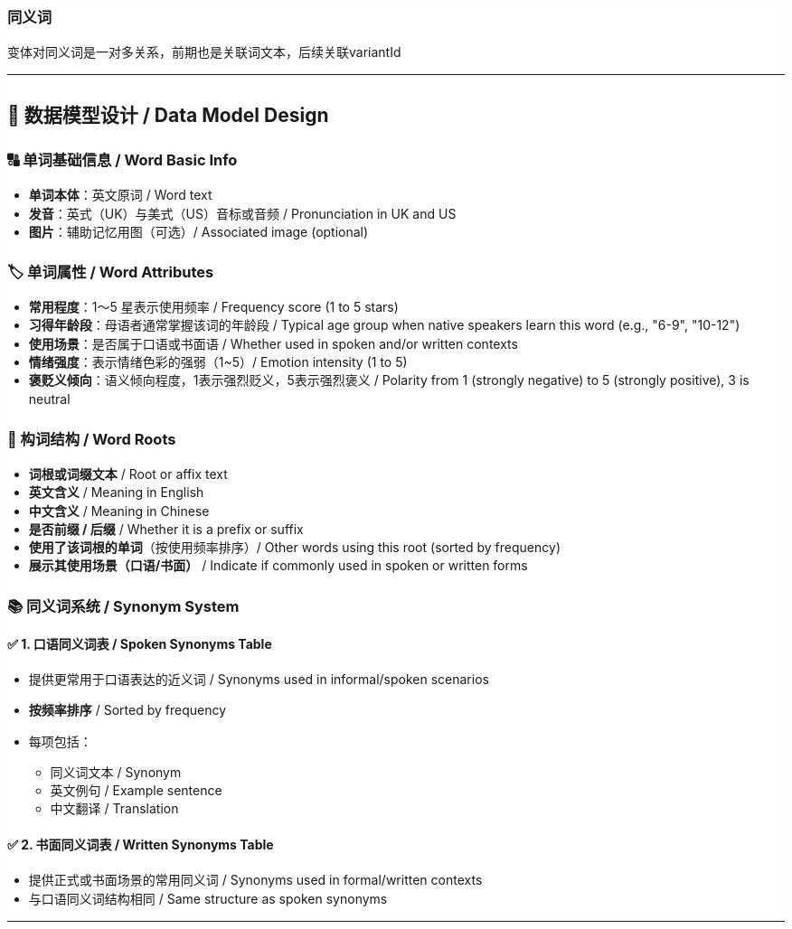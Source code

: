 
### 同义词
变体对同义词是一对多关系，前期也是关联词文本，后续关联variantId


---

## 📐 数据模型设计 / Data Model Design

### 🔠 单词基础信息 / Word Basic Info

* **单词本体**：英文原词 / Word text
* **发音**：英式（UK）与美式（US）音标或音频 / Pronunciation in UK and US
* **图片**：辅助记忆用图（可选）/ Associated image (optional)

### 🏷️ 单词属性 / Word Attributes

* **常用程度**：1～5 星表示使用频率 / Frequency score (1 to 5 stars)
* **习得年龄段**：母语者通常掌握该词的年龄段 / Typical age group when native speakers learn this word (e.g., "6-9", "10-12")
* **使用场景**：是否属于口语或书面语 / Whether used in spoken and/or written contexts
* **情绪强度**：表示情绪色彩的强弱（1\~5）/ Emotion intensity (1 to 5)
* **褒贬义倾向**：语义倾向程度，1表示强烈贬义，5表示强烈褒义 / Polarity from 1 (strongly negative) to 5 (strongly positive), 3 is neutral

### 🧬 构词结构 / Word Roots

* **词根或词缀文本** / Root or affix text
* **英文含义** / Meaning in English
* **中文含义** / Meaning in Chinese
* **是否前缀 / 后缀** / Whether it is a prefix or suffix
* **使用了该词根的单词**（按使用频率排序）/ Other words using this root (sorted by frequency)
* **展示其使用场景（口语/书面）** / Indicate if commonly used in spoken or written forms

### 📚 同义词系统 / Synonym System

#### ✅ 1. 口语同义词表 / Spoken Synonyms Table

* 提供更常用于口语表达的近义词 / Synonyms used in informal/spoken scenarios
* **按频率排序** / Sorted by frequency
* 每项包括：

    * 同义词文本 / Synonym
    * 英文例句 / Example sentence
    * 中文翻译 / Translation

#### ✅ 2. 书面同义词表 / Written Synonyms Table

* 提供正式或书面场景的常用同义词 / Synonyms used in formal/written contexts
* 与口语同义词结构相同 / Same structure as spoken synonyms

---
